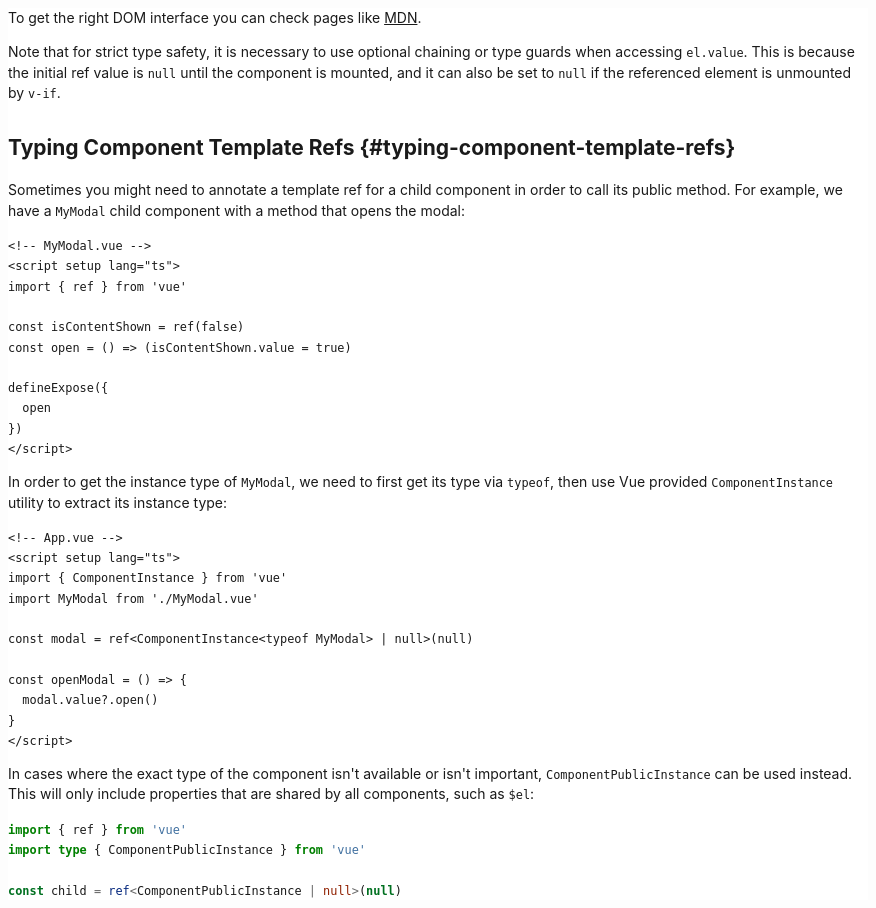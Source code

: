 To get the right DOM interface you can check pages like [MDN](https://developer.mozilla.org/en-US/docs/Web/HTML/Element/input#technical_summary).

Note that for strict type safety, it is necessary to use optional chaining or type guards when accessing `el.value`. This is because the initial ref value is `null` until the component is mounted, and it can also be set to `null` if the referenced element is unmounted by `v-if`.

## Typing Component Template Refs {#typing-component-template-refs}

Sometimes you might need to annotate a template ref for a child component in order to call its public method. For example, we have a `MyModal` child component with a method that opens the modal:

```vue
<!-- MyModal.vue -->
<script setup lang="ts">
import { ref } from 'vue'

const isContentShown = ref(false)
const open = () => (isContentShown.value = true)

defineExpose({
  open
})
</script>
```

In order to get the instance type of `MyModal`, we need to first get its type via `typeof`, then use Vue provided `ComponentInstance` utility to extract its instance type:

```vue{5}
<!-- App.vue -->
<script setup lang="ts">
import { ComponentInstance } from 'vue'
import MyModal from './MyModal.vue'

const modal = ref<ComponentInstance<typeof MyModal> | null>(null)

const openModal = () => {
  modal.value?.open()
}
</script>
```

In cases where the exact type of the component isn't available or isn't important, `ComponentPublicInstance` can be used instead. This will only include properties that are shared by all components, such as `$el`:

```ts
import { ref } from 'vue'
import type { ComponentPublicInstance } from 'vue'

const child = ref<ComponentPublicInstance | null>(null)
```
